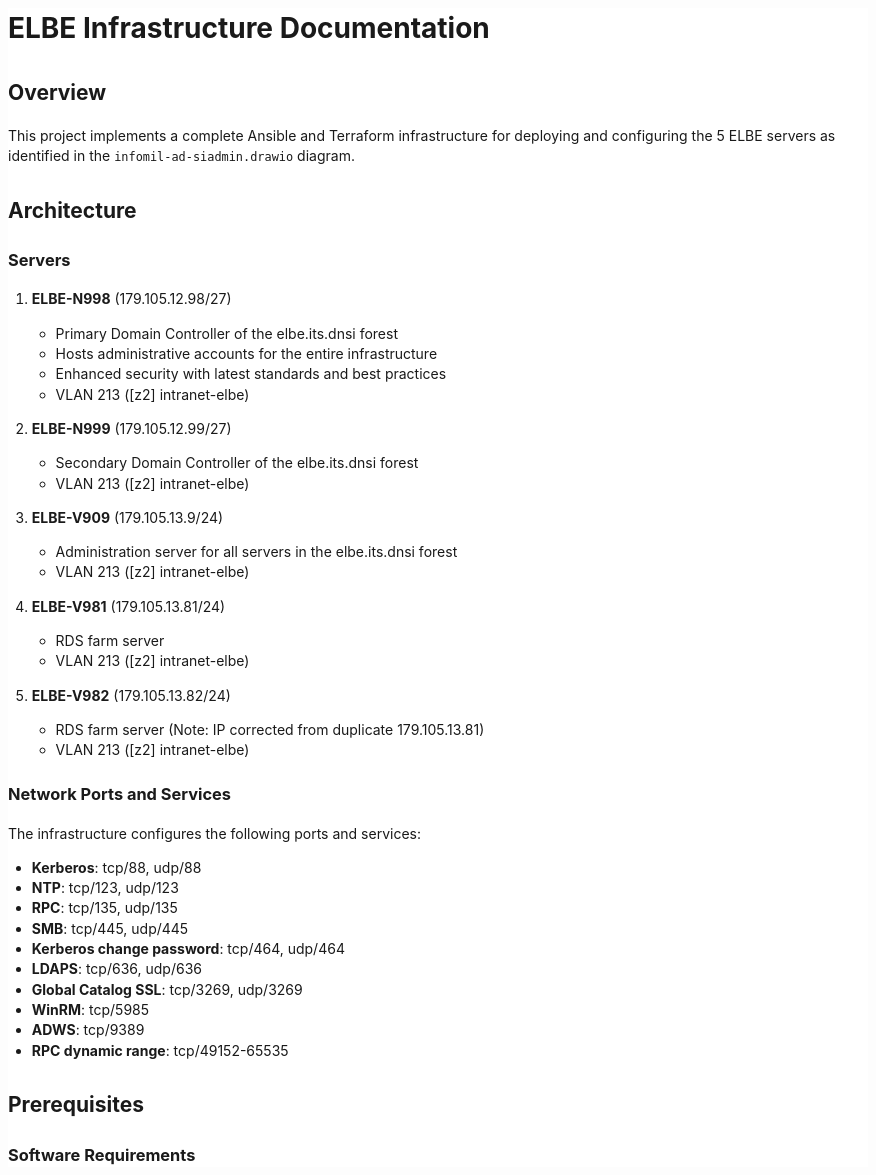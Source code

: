 # ELBE Infrastructure Documentation

## Overview

This project implements a complete Ansible and Terraform infrastructure for deploying and configuring the 5 ELBE servers as identified in the `infomil-ad-siadmin.drawio` diagram.

## Architecture

### Servers

1. **ELBE-N998** (179.105.12.98/27)
   - Primary Domain Controller of the elbe.its.dnsi forest
   - Hosts administrative accounts for the entire infrastructure
   - Enhanced security with latest standards and best practices
   - VLAN 213 ([z2] intranet-elbe)

2. **ELBE-N999** (179.105.12.99/27)
   - Secondary Domain Controller of the elbe.its.dnsi forest
   - VLAN 213 ([z2] intranet-elbe)

3. **ELBE-V909** (179.105.13.9/24)
   - Administration server for all servers in the elbe.its.dnsi forest
   - VLAN 213 ([z2] intranet-elbe)

4. **ELBE-V981** (179.105.13.81/24)
   - RDS farm server
   - VLAN 213 ([z2] intranet-elbe)

5. **ELBE-V982** (179.105.13.82/24)
   - RDS farm server (Note: IP corrected from duplicate 179.105.13.81)
   - VLAN 213 ([z2] intranet-elbe)

### Network Ports and Services

The infrastructure configures the following ports and services:

- **Kerberos**: tcp/88, udp/88
- **NTP**: tcp/123, udp/123
- **RPC**: tcp/135, udp/135
- **SMB**: tcp/445, udp/445
- **Kerberos change password**: tcp/464, udp/464
- **LDAPS**: tcp/636, udp/636
- **Global Catalog SSL**: tcp/3269, udp/3269
- **WinRM**: tcp/5985
- **ADWS**: tcp/9389
- **RPC dynamic range**: tcp/49152-65535

## Prerequisites

### Software Requirements
